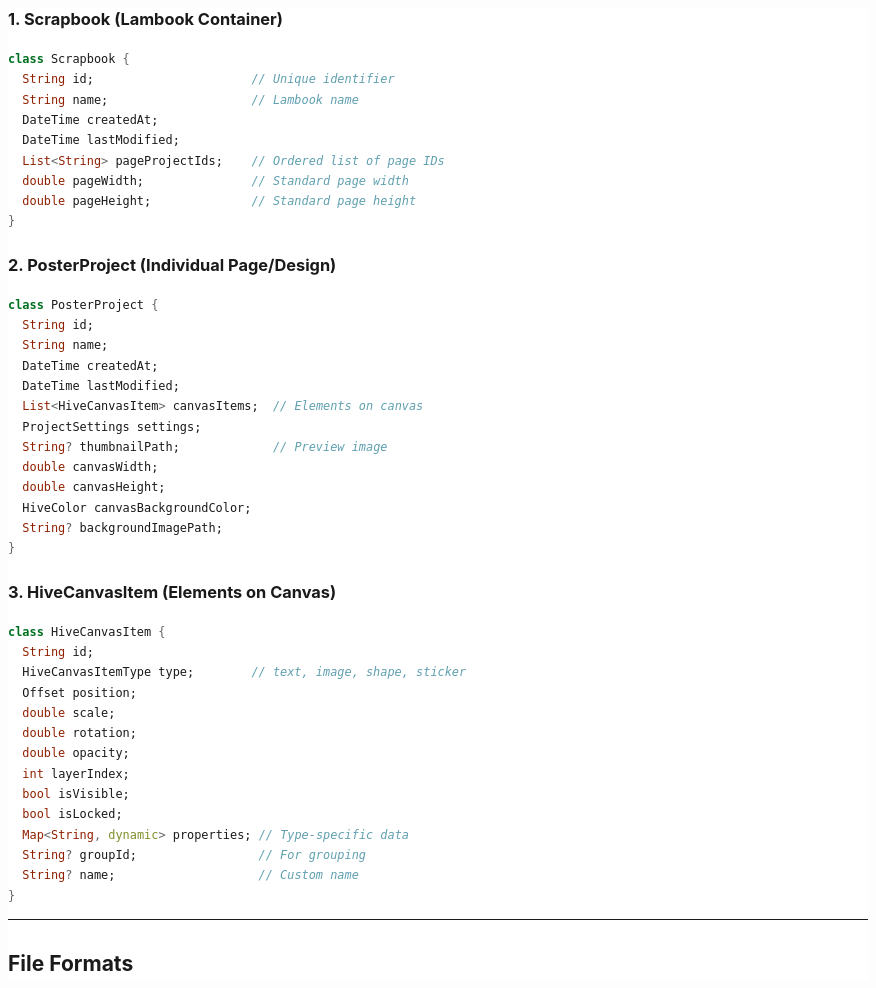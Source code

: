 ### 1. **Scrapbook** (Lambook Container)
```dart
class Scrapbook {
  String id;                      // Unique identifier
  String name;                    // Lambook name
  DateTime createdAt;
  DateTime lastModified;
  List<String> pageProjectIds;    // Ordered list of page IDs
  double pageWidth;               // Standard page width
  double pageHeight;              // Standard page height
}
```

### 2. **PosterProject** (Individual Page/Design)
```dart
class PosterProject {
  String id;
  String name;
  DateTime createdAt;
  DateTime lastModified;
  List<HiveCanvasItem> canvasItems;  // Elements on canvas
  ProjectSettings settings;
  String? thumbnailPath;             // Preview image
  double canvasWidth;
  double canvasHeight;
  HiveColor canvasBackgroundColor;
  String? backgroundImagePath;
}
```

### 3. **HiveCanvasItem** (Elements on Canvas)
```dart
class HiveCanvasItem {
  String id;
  HiveCanvasItemType type;        // text, image, shape, sticker
  Offset position;
  double scale;
  double rotation;
  double opacity;
  int layerIndex;
  bool isVisible;
  bool isLocked;
  Map<String, dynamic> properties; // Type-specific data
  String? groupId;                 // For grouping
  String? name;                    // Custom name
}
```

---

## File Formats
